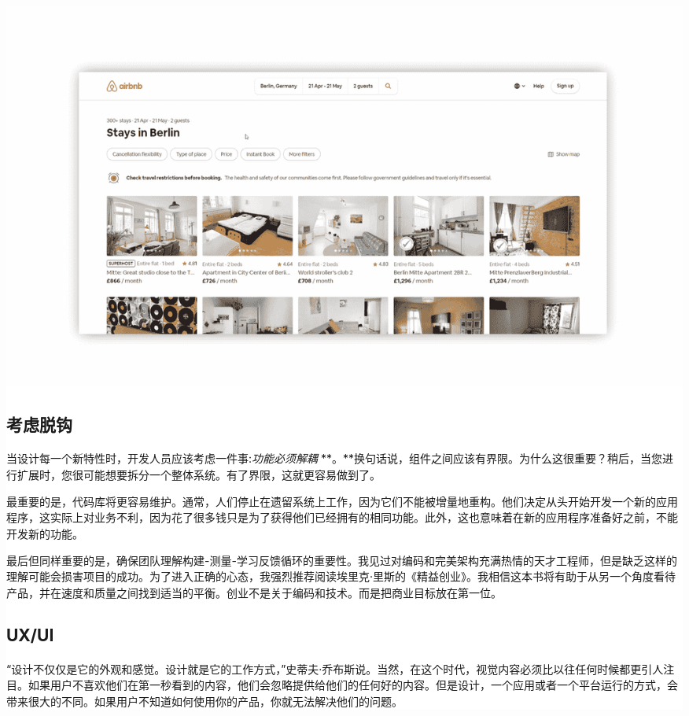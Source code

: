![](img/cb2804b1c8ab38622d2679cf2be468c8.png)

## 考虑脱钩

当设计每一个新特性时，开发人员应该考虑一件事:*功能必须解耦* **。**换句话说，组件之间应该有界限。为什么这很重要？稍后，当您进行扩展时，您很可能想要拆分一个整体系统。有了界限，这就更容易做到了。

最重要的是，代码库将更容易维护。通常，人们停止在遗留系统上工作，因为它们不能被增量地重构。他们决定从头开始开发一个新的应用程序，这实际上对业务不利，因为花了很多钱只是为了获得他们已经拥有的相同功能。此外，这也意味着在新的应用程序准备好之前，不能开发新的功能。

最后但同样重要的是，确保团队理解构建-测量-学习反馈循环的重要性。我见过对编码和完美架构充满热情的天才工程师，但是缺乏这样的理解可能会损害项目的成功。为了进入正确的心态，我强烈推荐阅读埃里克·里斯的《精益创业》。我相信这本书将有助于从另一个角度看待产品，并在速度和质量之间找到适当的平衡。创业不是关于编码和技术。而是把商业目标放在第一位。

## UX/UI

“设计不仅仅是它的外观和感觉。设计就是它的工作方式，”史蒂夫·乔布斯说。当然，在这个时代，视觉内容必须比以往任何时候都更引人注目。如果用户不喜欢他们在第一秒看到的内容，他们会忽略提供给他们的任何好的内容。但是设计，一个应用或者一个平台运行的方式，会带来很大的不同。如果用户不知道如何使用你的产品，你就无法解决他们的问题。
